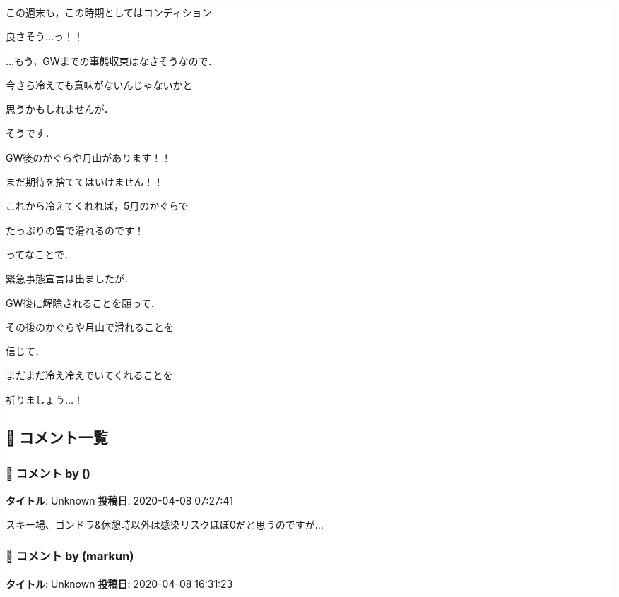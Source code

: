 
この週末も，この時期としてはコンディション


良さそう…っ！！





…もう，GWまでの事態収束はなさそうなので．


今さら冷えても意味がないんじゃないかと


思うかもしれませんが．





そうです．


GW後のかぐらや月山があります！！


まだ期待を捨ててはいけません！！


これから冷えてくれれば，5月のかぐらで


たっぷりの雪で滑れるのです！





ってなことで．


緊急事態宣言は出ましたが．


GW後に解除されることを願って．


その後のかぐらや月山で滑れることを


信じて．


まだまだ冷え冷えでいてくれることを


祈りましょう…！

## 💬 コメント一覧

### 💬 コメント by ()
**タイトル**: Unknown
**投稿日**: 2020-04-08 07:27:41

スキー場、ゴンドラ&休憩時以外は感染リスクほぼ0だと思うのですが…

### 💬 コメント by (markun)
**タイトル**: Unknown
**投稿日**: 2020-04-08 16:31:23
